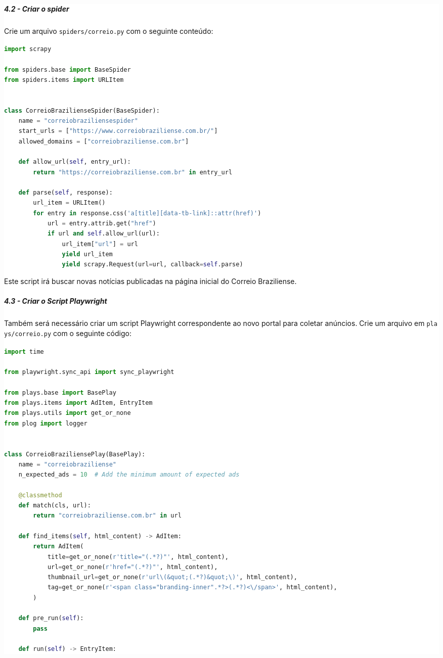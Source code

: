 ##### 4.2 - Criar o spider
Crie um arquivo `spiders/correio.py` com o seguinte conteúdo:

```python
import scrapy

from spiders.base import BaseSpider
from spiders.items import URLItem


class CorreioBrazilienseSpider(BaseSpider):
    name = "correiobraziliensespider"
    start_urls = ["https://www.correiobraziliense.com.br/"]
    allowed_domains = ["correiobraziliense.com.br"]

    def allow_url(self, entry_url):
        return "https://correiobraziliense.com.br" in entry_url

    def parse(self, response):
        url_item = URLItem()
        for entry in response.css('a[title][data-tb-link]::attr(href)')
            url = entry.attrib.get("href")
            if url and self.allow_url(url):
                url_item["url"] = url
                yield url_item
                yield scrapy.Request(url=url, callback=self.parse)
```

Este script irá buscar novas notícias publicadas na página inicial do Correio Braziliense.

##### 4.3 - Criar o Script Playwright
Também será necessário criar um script Playwright correspondente ao novo portal para coletar anúncios. Crie um arquivo em `plays/correio.py` com o seguinte código:

```python
import time

from playwright.sync_api import sync_playwright

from plays.base import BasePlay
from plays.items import AdItem, EntryItem
from plays.utils import get_or_none
from plog import logger


class CorreioBraziliensePlay(BasePlay):
    name = "correiobraziliense"
    n_expected_ads = 10  # Add the minimum amount of expected ads

    @classmethod
    def match(cls, url):
        return "correiobraziliense.com.br" in url

    def find_items(self, html_content) -> AdItem:
        return AdItem(
            title=get_or_none(r'title="(.*?)"', html_content),
            url=get_or_none(r'href="(.*?)"', html_content),
            thumbnail_url=get_or_none(r'url\(&quot;(.*?)&quot;\)', html_content),
            tag=get_or_none(r'<span class="branding-inner".*?>(.*?)<\/span>', html_content),
        )

    def pre_run(self):
        pass

    def run(self) -> EntryItem:
```